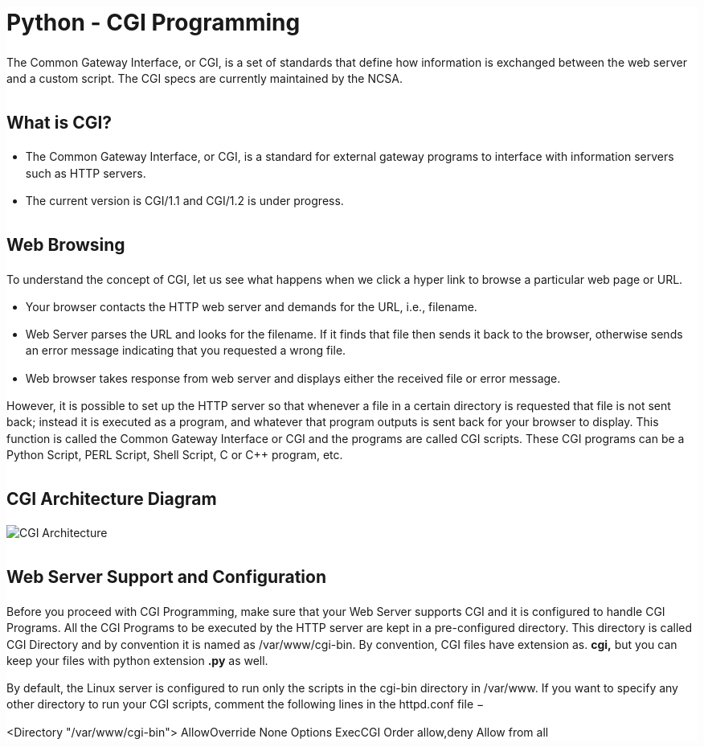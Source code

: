 # Python - CGI Programming

The Common Gateway Interface, or CGI, is a set of standards that define how information is exchanged between the web server and a custom script. The CGI specs are currently maintained by the NCSA.

What is CGI?
------------

*   The Common Gateway Interface, or CGI, is a standard for external gateway programs to interface with information servers such as HTTP servers.

*   The current version is CGI/1.1 and CGI/1.2 is under progress.


Web Browsing
------------

To understand the concept of CGI, let us see what happens when we click a hyper link to browse a particular web page or URL.

*   Your browser contacts the HTTP web server and demands for the URL, i.e., filename.

*   Web Server parses the URL and looks for the filename. If it finds that file then sends it back to the browser, otherwise sends an error message indicating that you requested a wrong file.

*   Web browser takes response from web server and displays either the received file or error message.


However, it is possible to set up the HTTP server so that whenever a file in a certain directory is requested that file is not sent back; instead it is executed as a program, and whatever that program outputs is sent back for your browser to display. This function is called the Common Gateway Interface or CGI and the programs are called CGI scripts. These CGI programs can be a Python Script, PERL Script, Shell Script, C or C++ program, etc.

CGI Architecture Diagram
------------------------

![CGI Architecture](/python/images/cgiarch.gif)

Web Server Support and Configuration
------------------------------------

Before you proceed with CGI Programming, make sure that your Web Server supports CGI and it is configured to handle CGI Programs. All the CGI Programs to be executed by the HTTP server are kept in a pre-configured directory. This directory is called CGI Directory and by convention it is named as /var/www/cgi-bin. By convention, CGI files have extension as. **cgi,** but you can keep your files with python extension **.py** as well.

By default, the Linux server is configured to run only the scripts in the cgi-bin directory in /var/www. If you want to specify any other directory to run your CGI scripts, comment the following lines in the httpd.conf file −

<Directory "/var/www/cgi-bin">
   AllowOverride None
   Options ExecCGI
   Order allow,deny
   Allow from all
</Directory>
